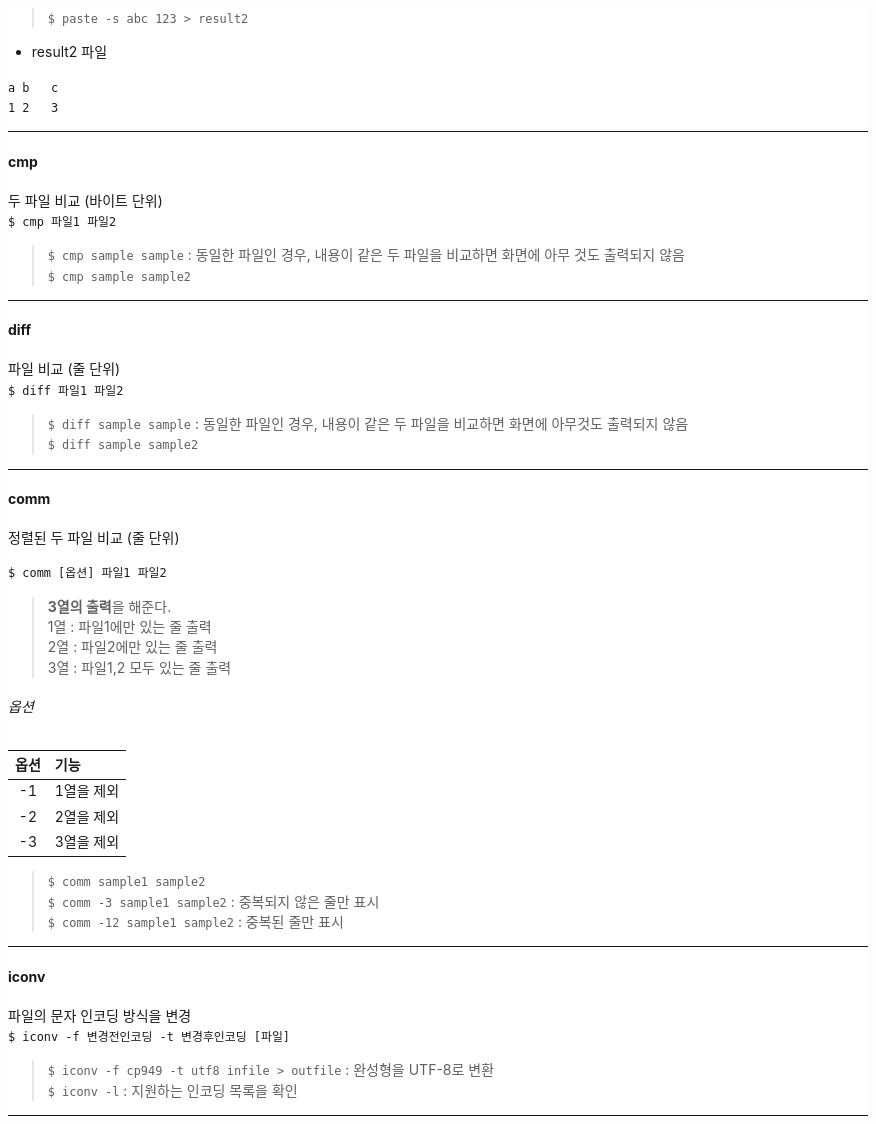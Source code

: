 > `$ paste -s abc 123 > result2`
  * result2 파일  
  ```
  a	b	c
  1	2	3
  ```


---

#### cmp  
 두 파일 비교 (바이트 단위)  
 `$ cmp 파일1 파일2` 
 > `$ cmp sample sample` : 동일한 파일인 경우, 내용이 같은 두 파일을 비교하면 화면에 아무 것도 출력되지 않음  
 > `$ cmp sample sample2` 

---

#### diff  
 파일 비교 (줄 단위)  
 `$ diff 파일1 파일2`  
 > `$ diff sample sample` : 동일한 파일인 경우, 내용이 같은 두 파일을 비교하면 화면에 아무것도 출력되지 않음  
 > `$ diff sample sample2` 

---

#### comm  
 정렬된 두 파일 비교 (줄 단위)  

 `$ comm [옵션] 파일1 파일2`  
 > **3열의 출력**을 해준다.  
  > 1열 : 파일1에만 있는 줄 출력  
  > 2열 : 파일2에만 있는 줄 출력  
  > 3열 : 파일1,2 모두 있는 줄 출력  

###### 옵션  

 옵션|기능
 :---:|:---
 -1|1열을 제외
 -2|2열을 제외
 -3|3열을 제외

 > `$ comm sample1 sample2`  
 > `$ comm -3 sample1 sample2` : 중복되지 않은 줄만 표시  
 > `$ comm -12 sample1 sample2` : 중복된 줄만 표시  

---

#### iconv  
 파일의 문자 인코딩 방식을 변경  
 `$ iconv -f 변경전인코딩 -t 변경후인코딩 [파일]`  

 > `$ iconv -f cp949 -t utf8 infile > outfile` : 완성형을 UTF-8로 변환  
 > `$ iconv -l` : 지원하는 인코딩 목록을 확인  

---

[githuburl]: https://github.com/kpiswon